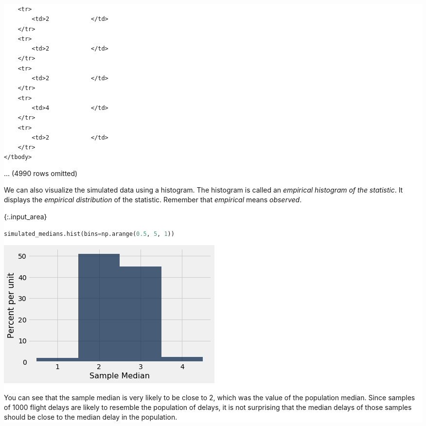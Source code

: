         <tr>
            <td>2            </td>
        </tr>
        <tr>
            <td>2            </td>
        </tr>
        <tr>
            <td>2            </td>
        </tr>
        <tr>
            <td>4            </td>
        </tr>
        <tr>
            <td>2            </td>
        </tr>
    </tbody>
</table>
<p>... (4990 rows omitted)</p>
</div>



We can also visualize the simulated data using a histogram. The histogram is called an *empirical histogram of the statistic*. It displays the *empirical distribution* of the statistic. Remember that *empirical* means *observed*.



{:.input_area}
```python
simulated_medians.hist(bins=np.arange(0.5, 5, 1))
```



![png](../../../images/chapters/10/3/Empirical_Distribution_of_a_Statistic_26_0.png)


You can see that the sample median is very likely to be close to 2, which was the value of the population median. Since samples of 1000 flight delays are likely to resemble the population of delays, it is not surprising that the median delays of those samples should be close to the median delay in the population.
